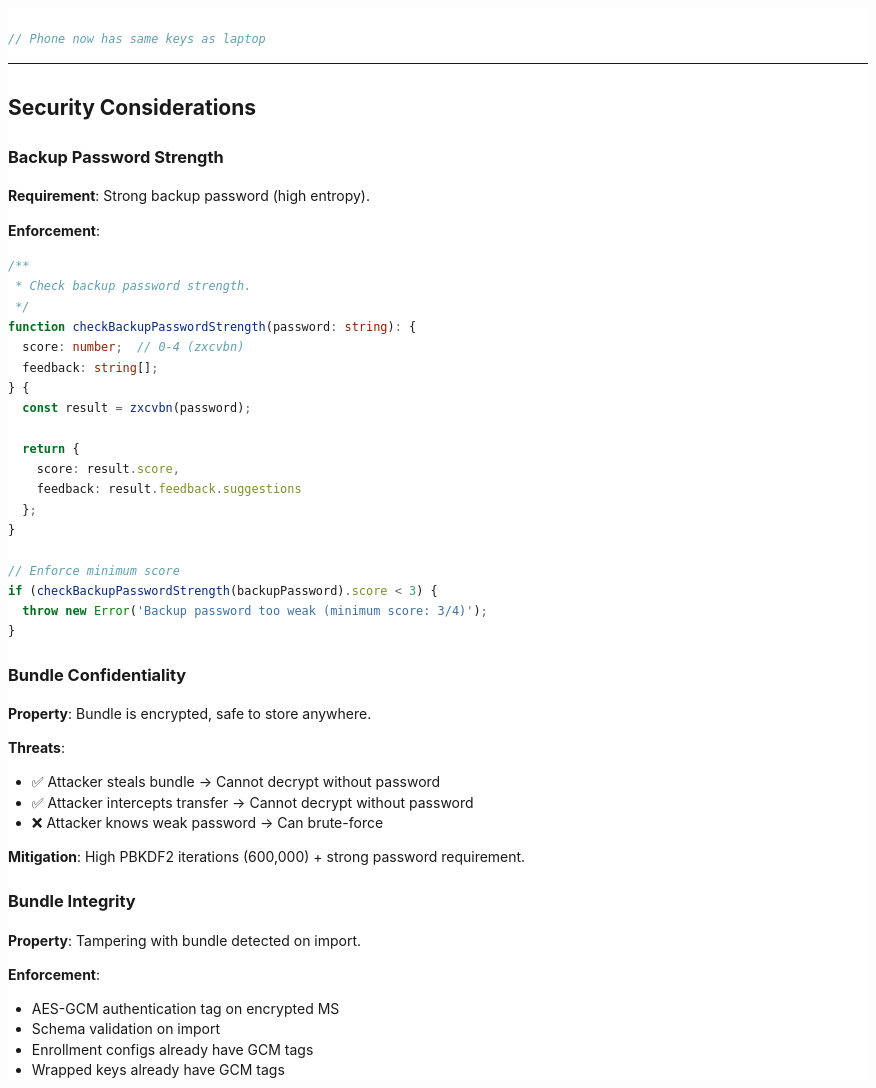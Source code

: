 ```typescript

// Phone now has same keys as laptop
```

---

## Security Considerations

### Backup Password Strength

**Requirement**: Strong backup password (high entropy).

**Enforcement**:
```typescript
/**
 * Check backup password strength.
 */
function checkBackupPasswordStrength(password: string): {
  score: number;  // 0-4 (zxcvbn)
  feedback: string[];
} {
  const result = zxcvbn(password);

  return {
    score: result.score,
    feedback: result.feedback.suggestions
  };
}

// Enforce minimum score
if (checkBackupPasswordStrength(backupPassword).score < 3) {
  throw new Error('Backup password too weak (minimum score: 3/4)');
}
```

### Bundle Confidentiality

**Property**: Bundle is encrypted, safe to store anywhere.

**Threats**:
- ✅ Attacker steals bundle → Cannot decrypt without password
- ✅ Attacker intercepts transfer → Cannot decrypt without password
- ❌ Attacker knows weak password → Can brute-force

**Mitigation**: High PBKDF2 iterations (600,000) + strong password requirement.

### Bundle Integrity

**Property**: Tampering with bundle detected on import.

**Enforcement**:
- AES-GCM authentication tag on encrypted MS
- Schema validation on import
- Enrollment configs already have GCM tags
- Wrapped keys already have GCM tags
